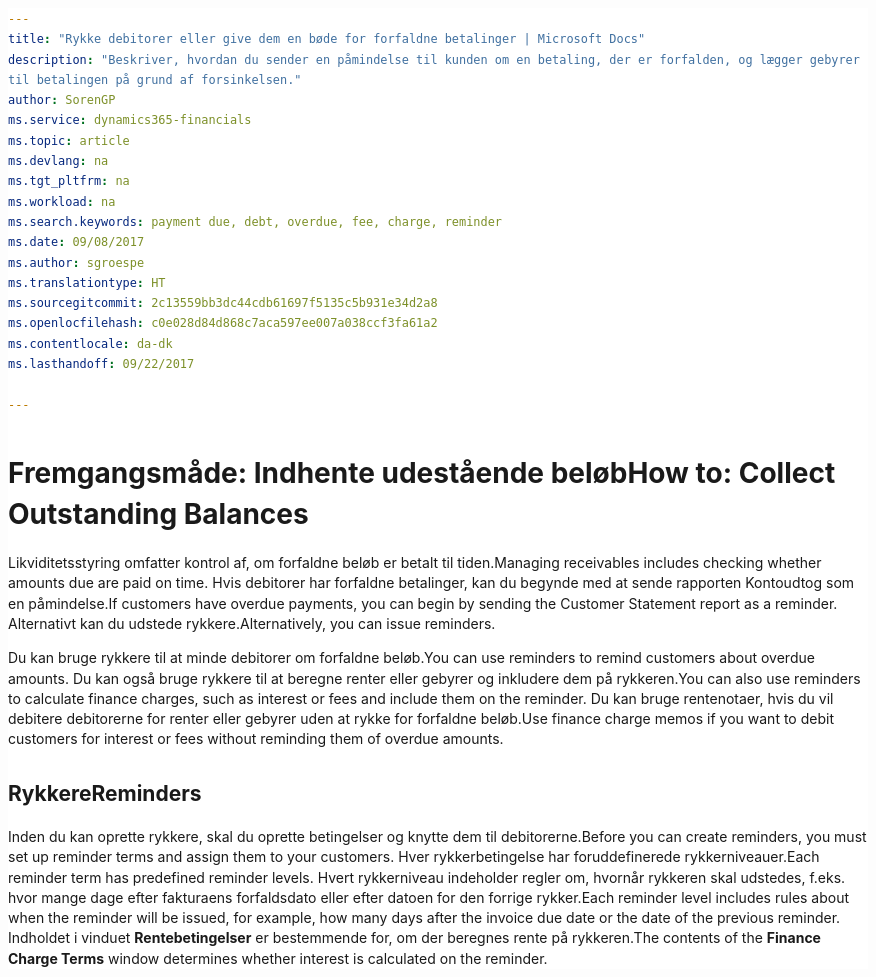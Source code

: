 ```yaml
---
title: "Rykke debitorer eller give dem en bøde for forfaldne betalinger | Microsoft Docs"
description: "Beskriver, hvordan du sender en påmindelse til kunden om en betaling, der er forfalden, og lægger gebyrer til betalingen på grund af forsinkelsen."
author: SorenGP
ms.service: dynamics365-financials
ms.topic: article
ms.devlang: na
ms.tgt_pltfrm: na
ms.workload: na
ms.search.keywords: payment due, debt, overdue, fee, charge, reminder
ms.date: 09/08/2017
ms.author: sgroespe
ms.translationtype: HT
ms.sourcegitcommit: 2c13559bb3dc44cdb61697f5135c5b931e34d2a8
ms.openlocfilehash: c0e028d84d868c7aca597ee007a038ccf3fa61a2
ms.contentlocale: da-dk
ms.lasthandoff: 09/22/2017

---
```

# <a name="how-to-collect-outstanding-balances"></a><span data-ttu-id="ce3f4-103">Fremgangsmåde: Indhente udestående beløb</span><span class="sxs-lookup"><span data-stu-id="ce3f4-103">How to: Collect Outstanding Balances</span></span>
<span data-ttu-id="ce3f4-104">Likviditetsstyring omfatter kontrol af, om forfaldne beløb er betalt til tiden.</span><span class="sxs-lookup"><span data-stu-id="ce3f4-104">Managing receivables includes checking whether amounts due are paid on time.</span></span> <span data-ttu-id="ce3f4-105">Hvis debitorer har forfaldne betalinger, kan du begynde med at sende rapporten Kontoudtog som en påmindelse.</span><span class="sxs-lookup"><span data-stu-id="ce3f4-105">If customers have overdue payments, you can begin by sending the Customer Statement report as a reminder.</span></span> <span data-ttu-id="ce3f4-106">Alternativt kan du udstede rykkere.</span><span class="sxs-lookup"><span data-stu-id="ce3f4-106">Alternatively, you can issue reminders.</span></span>

<span data-ttu-id="ce3f4-107">Du kan bruge rykkere til at minde debitorer om forfaldne beløb.</span><span class="sxs-lookup"><span data-stu-id="ce3f4-107">You can use reminders to remind customers about overdue amounts.</span></span> <span data-ttu-id="ce3f4-108">Du kan også bruge rykkere til at beregne renter eller gebyrer og inkludere dem på rykkeren.</span><span class="sxs-lookup"><span data-stu-id="ce3f4-108">You can also use reminders to calculate finance charges, such as interest or fees and include them on the reminder.</span></span> <span data-ttu-id="ce3f4-109">Du kan bruge rentenotaer, hvis du vil debitere debitorerne for renter eller gebyrer uden at rykke for forfaldne beløb.</span><span class="sxs-lookup"><span data-stu-id="ce3f4-109">Use finance charge memos if you want to debit customers for interest or fees without reminding them of overdue amounts.</span></span>  

## <a name="reminders"></a><span data-ttu-id="ce3f4-110">Rykkere</span><span class="sxs-lookup"><span data-stu-id="ce3f4-110">Reminders</span></span>
<span data-ttu-id="ce3f4-111">Inden du kan oprette rykkere, skal du oprette betingelser og knytte dem til debitorerne.</span><span class="sxs-lookup"><span data-stu-id="ce3f4-111">Before you can create reminders, you must set up reminder terms and assign them to your customers.</span></span> <span data-ttu-id="ce3f4-112">Hver rykkerbetingelse har foruddefinerede rykkerniveauer.</span><span class="sxs-lookup"><span data-stu-id="ce3f4-112">Each reminder term has predefined reminder levels.</span></span> <span data-ttu-id="ce3f4-113">Hvert rykkerniveau indeholder regler om, hvornår rykkeren skal udstedes, f.eks. hvor mange dage efter fakturaens forfaldsdato eller efter datoen for den forrige rykker.</span><span class="sxs-lookup"><span data-stu-id="ce3f4-113">Each reminder level includes rules about when the reminder will be issued, for example, how many days after the invoice due date or the date of the previous reminder.</span></span> <span data-ttu-id="ce3f4-114">Indholdet i vinduet **Rentebetingelser** er bestemmende for, om der beregnes rente på rykkeren.</span><span class="sxs-lookup"><span data-stu-id="ce3f4-114">The contents of the **Finance Charge Terms** window determines whether interest is calculated on the reminder.</span></span>  
